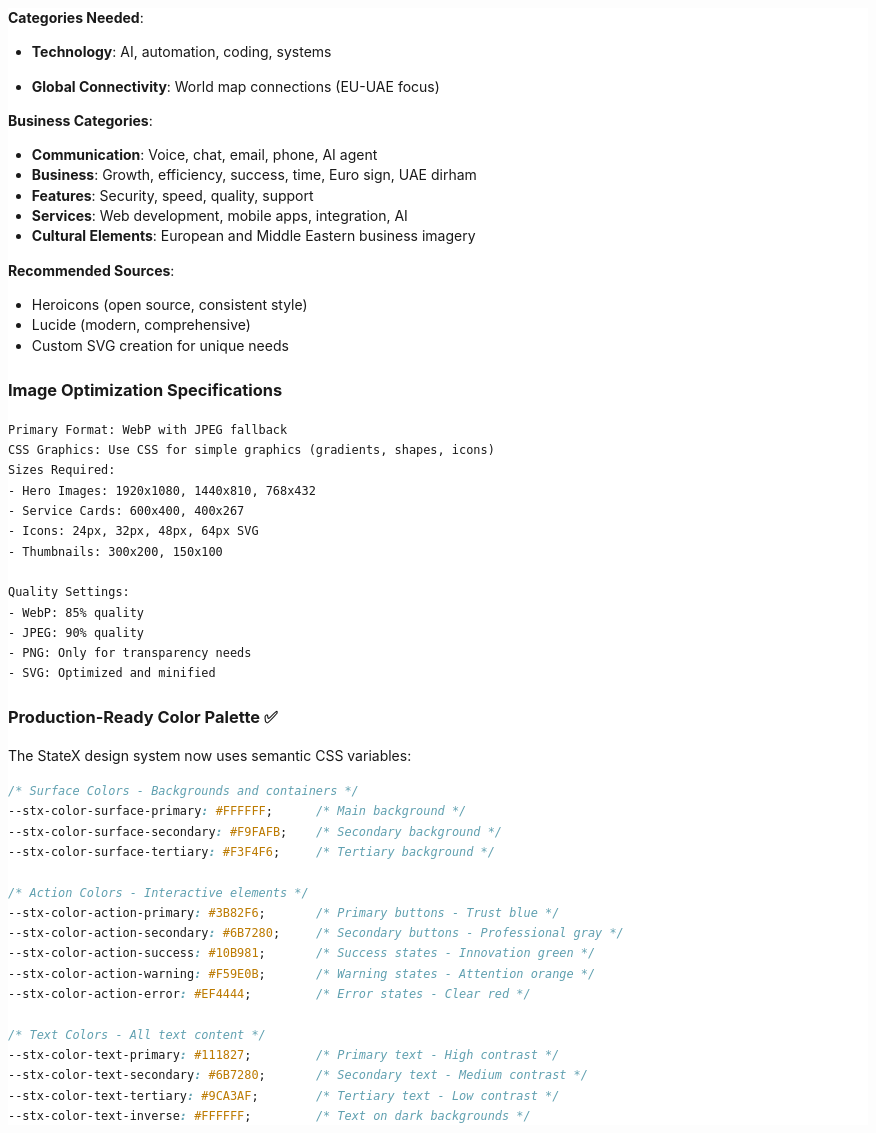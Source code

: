 **Categories Needed**:
- **Technology**: AI, automation, coding, systems

- **Global Connectivity**: World map connections (EU-UAE focus)

**Business Categories**:
- **Communication**: Voice, chat, email, phone, AI agent
- **Business**: Growth, efficiency, success, time, Euro sign, UAE dirham
- **Features**: Security, speed, quality, support
- **Services**: Web development, mobile apps, integration, AI
- **Cultural Elements**: European and Middle Eastern business imagery

**Recommended Sources**:
- Heroicons (open source, consistent style)
- Lucide (modern, comprehensive)
- Custom SVG creation for unique needs

### Image Optimization Specifications

```
Primary Format: WebP with JPEG fallback
CSS Graphics: Use CSS for simple graphics (gradients, shapes, icons)
Sizes Required:
- Hero Images: 1920x1080, 1440x810, 768x432
- Service Cards: 600x400, 400x267
- Icons: 24px, 32px, 48px, 64px SVG
- Thumbnails: 300x200, 150x100

Quality Settings:
- WebP: 85% quality
- JPEG: 90% quality
- PNG: Only for transparency needs
- SVG: Optimized and minified
```

### Production-Ready Color Palette ✅

The StateX design system now uses semantic CSS variables:

```css
/* Surface Colors - Backgrounds and containers */
--stx-color-surface-primary: #FFFFFF;      /* Main background */
--stx-color-surface-secondary: #F9FAFB;    /* Secondary background */
--stx-color-surface-tertiary: #F3F4F6;     /* Tertiary background */

/* Action Colors - Interactive elements */
--stx-color-action-primary: #3B82F6;       /* Primary buttons - Trust blue */
--stx-color-action-secondary: #6B7280;     /* Secondary buttons - Professional gray */
--stx-color-action-success: #10B981;       /* Success states - Innovation green */
--stx-color-action-warning: #F59E0B;       /* Warning states - Attention orange */
--stx-color-action-error: #EF4444;         /* Error states - Clear red */

/* Text Colors - All text content */
--stx-color-text-primary: #111827;         /* Primary text - High contrast */
--stx-color-text-secondary: #6B7280;       /* Secondary text - Medium contrast */
--stx-color-text-tertiary: #9CA3AF;        /* Tertiary text - Low contrast */
--stx-color-text-inverse: #FFFFFF;         /* Text on dark backgrounds */
```

